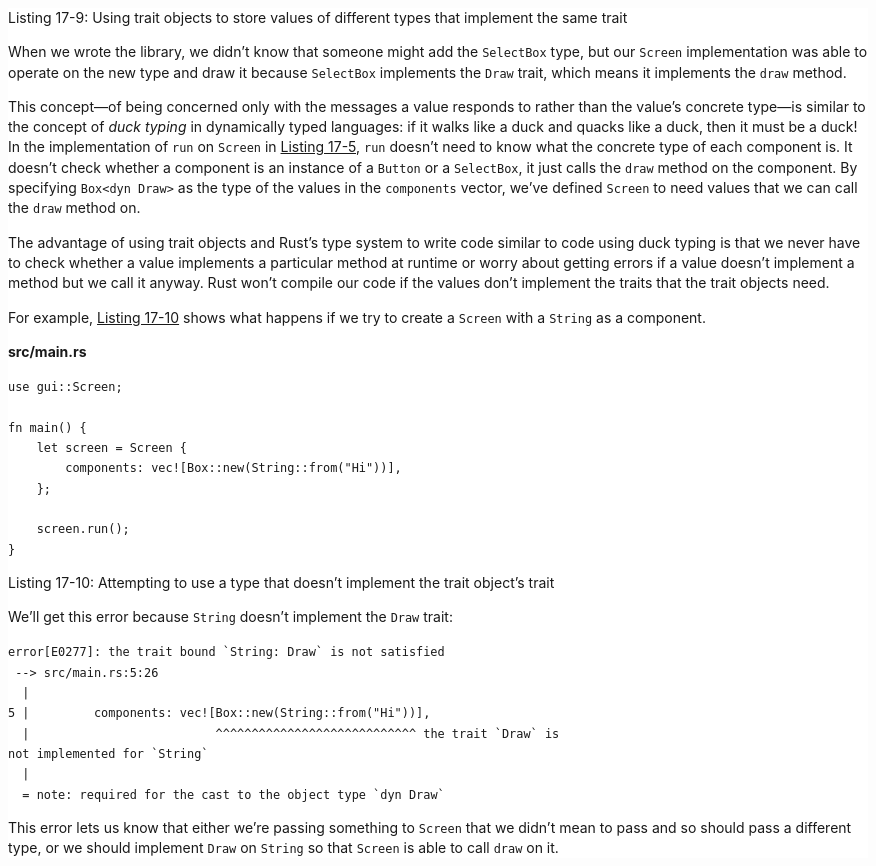 ```
```

Listing 17-9: Using trait objects to store values of different types that implement the same trait

When we wrote the library, we didn’t know that someone might add the `SelectBox` type, but our `Screen` implementation was able to operate on the new type and draw it because `SelectBox` implements the `Draw` trait, which means it implements the `draw` method.

This concept—of being concerned only with the messages a value responds to rather than the value’s concrete type—is similar to the concept of *duck typing* in dynamically typed languages: if it walks like a duck and quacks like a duck, then it must be a duck! In the implementation of `run` on `Screen` in [Listing 17-5](https://learning.oreilly.com/library/view/the-rust-programming/9781098156817/c17.xhtml#listing17-5), `run` doesn’t need to know what the concrete type of each component is. It doesn’t check whether a component is an instance of a `Button` or a `SelectBox`, it just calls the `draw` method on the component. By specifying `Box<dyn Draw>` as the type of the values in the `components` vector, we’ve defined `Screen` to need values that we can call the `draw` method on.

The advantage of using trait objects and Rust’s type system to write code similar to code using duck typing is that we never have to check whether a value implements a particular method at runtime or worry about getting errors if a value doesn’t implement a method but we call it anyway. Rust won’t compile our code if the values don’t implement the traits that the trait objects need.

For example, [Listing 17-10](https://learning.oreilly.com/library/view/the-rust-programming/9781098156817/c17.xhtml#listing17-10) shows what happens if we try to create a `Screen` with a `String` as a component.

**src/main.rs**

```
use gui::Screen;

fn main() {
    let screen = Screen {
        components: vec![Box::new(String::from("Hi"))],
    };

    screen.run();
}
```

Listing 17-10: Attempting to use a type that doesn’t implement the trait object’s trait

We’ll get this error because `String` doesn’t implement the `Draw` trait:

```
error[E0277]: the trait bound `String: Draw` is not satisfied
 --> src/main.rs:5:26
  |
5 |         components: vec![Box::new(String::from("Hi"))],
  |                          ^^^^^^^^^^^^^^^^^^^^^^^^^^^^ the trait `Draw` is
not implemented for `String`
  |
  = note: required for the cast to the object type `dyn Draw`
```

This error lets us know that either we’re passing something to `Screen` that we didn’t mean to pass and so should pass a different type, or we should implement `Draw` on `String` so that `Screen` is able to call `draw` on it.

